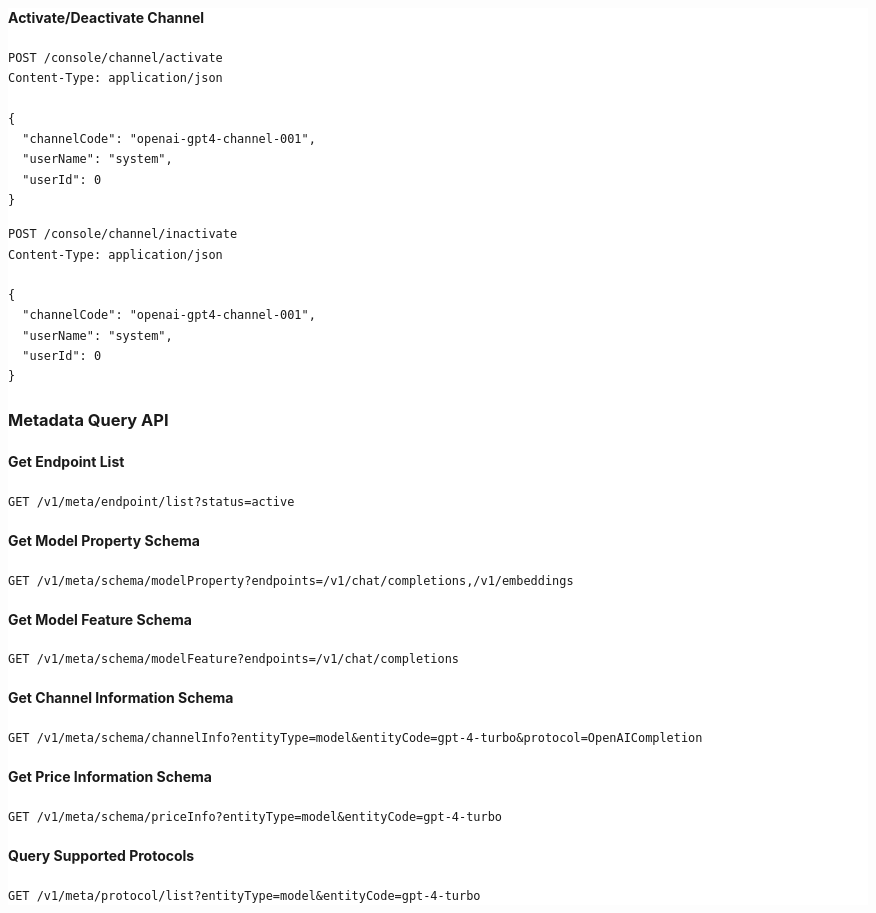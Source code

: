 #### Activate/Deactivate Channel
```http
POST /console/channel/activate
Content-Type: application/json

{
  "channelCode": "openai-gpt4-channel-001",
  "userName": "system",
  "userId": 0
}
```

```http
POST /console/channel/inactivate
Content-Type: application/json

{
  "channelCode": "openai-gpt4-channel-001",
  "userName": "system",
  "userId": 0
}
```

### Metadata Query API

#### Get Endpoint List
```http
GET /v1/meta/endpoint/list?status=active
```

#### Get Model Property Schema
```http
GET /v1/meta/schema/modelProperty?endpoints=/v1/chat/completions,/v1/embeddings
```

#### Get Model Feature Schema
```http
GET /v1/meta/schema/modelFeature?endpoints=/v1/chat/completions
```

#### Get Channel Information Schema
```http
GET /v1/meta/schema/channelInfo?entityType=model&entityCode=gpt-4-turbo&protocol=OpenAICompletion
```

#### Get Price Information Schema
```http
GET /v1/meta/schema/priceInfo?entityType=model&entityCode=gpt-4-turbo
```

#### Query Supported Protocols
```http
GET /v1/meta/protocol/list?entityType=model&entityCode=gpt-4-turbo
```

